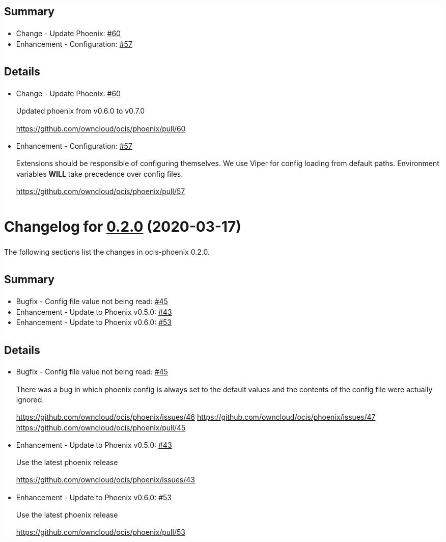## Summary

* Change - Update Phoenix: [#60](https://github.com/owncloud/ocis/phoenix/pull/60)
* Enhancement - Configuration: [#57](https://github.com/owncloud/ocis/phoenix/pull/57)

## Details

* Change - Update Phoenix: [#60](https://github.com/owncloud/ocis/phoenix/pull/60)

   Updated phoenix from v0.6.0 to v0.7.0

   https://github.com/owncloud/ocis/phoenix/pull/60

* Enhancement - Configuration: [#57](https://github.com/owncloud/ocis/phoenix/pull/57)

   Extensions should be responsible of configuring themselves. We use Viper for config loading
   from default paths. Environment variables **WILL** take precedence over config files.

   https://github.com/owncloud/ocis/phoenix/pull/57

# Changelog for [0.2.0] (2020-03-17)

The following sections list the changes in ocis-phoenix 0.2.0.

[0.2.0]: https://github.com/owncloud/ocis/phoenix/compare/v0.3.0...v0.2.0

## Summary

* Bugfix - Config file value not being read: [#45](https://github.com/owncloud/ocis/phoenix/pull/45)
* Enhancement - Update to Phoenix v0.5.0: [#43](https://github.com/owncloud/ocis/phoenix/issues/43)
* Enhancement - Update to Phoenix v0.6.0: [#53](https://github.com/owncloud/ocis/phoenix/pull/53)

## Details

* Bugfix - Config file value not being read: [#45](https://github.com/owncloud/ocis/phoenix/pull/45)

   There was a bug in which phoenix config is always set to the default values and the contents of the
   config file were actually ignored.

   https://github.com/owncloud/ocis/phoenix/issues/46
   https://github.com/owncloud/ocis/phoenix/issues/47
   https://github.com/owncloud/ocis/phoenix/pull/45

* Enhancement - Update to Phoenix v0.5.0: [#43](https://github.com/owncloud/ocis/phoenix/issues/43)

   Use the latest phoenix release

   https://github.com/owncloud/ocis/phoenix/issues/43

* Enhancement - Update to Phoenix v0.6.0: [#53](https://github.com/owncloud/ocis/phoenix/pull/53)

   Use the latest phoenix release

   https://github.com/owncloud/ocis/phoenix/pull/53


[unreleased]: https://github.com/owncloud/ocis/phoenix/compare/v0.13.0...master
[0.13.0]: https://github.com/owncloud/ocis/phoenix/compare/v0.12.0...v0.13.0
[0.12.0]: https://github.com/owncloud/ocis/phoenix/compare/v0.11.0...v0.12.0
[0.11.0]: https://github.com/owncloud/ocis/phoenix/compare/v0.10.0...v0.11.0
[0.10.0]: https://github.com/owncloud/ocis/phoenix/compare/v0.9.0...v0.10.0
[0.9.0]: https://github.com/owncloud/ocis/phoenix/compare/v0.8.1...v0.9.0
[0.8.1]: https://github.com/owncloud/ocis/phoenix/compare/v0.8.0...v0.8.1
[0.8.0]: https://github.com/owncloud/ocis/phoenix/compare/v0.7.0...v0.8.0
[0.7.0]: https://github.com/owncloud/ocis/phoenix/compare/v0.6.0...v0.7.0
[0.6.0]: https://github.com/owncloud/ocis/phoenix/compare/v0.5.0...v0.6.0
[0.5.0]: https://github.com/owncloud/ocis/phoenix/compare/v0.4.1...v0.5.0
[0.4.1]: https://github.com/owncloud/ocis/phoenix/compare/v0.4.0...v0.4.1
[0.4.0]: https://github.com/owncloud/ocis/phoenix/compare/v0.2.0...v0.4.0
[0.3.0]: https://github.com/owncloud/ocis/phoenix/compare/v0.1.0...v0.3.0
[0.1.0]: https://github.com/owncloud/ocis/phoenix/compare/432c57c406a8421a20ba596818d95f816e2ef9c7...v0.1.0